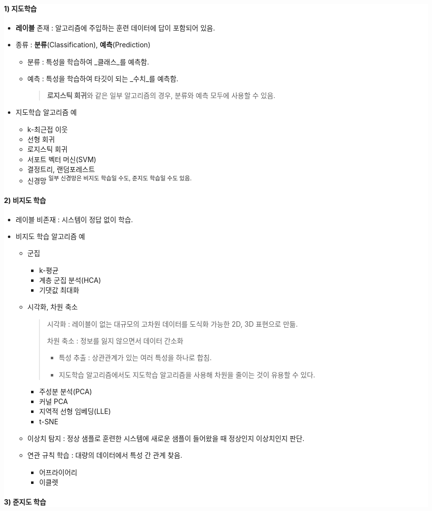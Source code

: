 

#### 1) 지도학습

* **레이블** 존재 : 알고리즘에 주입하는 훈련 데이터에 답이 포함되어 있음.

* 종류 : **분류**(Classification), **예측**(Prediction)

  * 분류 : 특성을 학습하여 _클래스_를 예측함.

  * 예측 : 특성을 학습하여 타깃이 되는 _수치_를 예측함.

    > **로지스틱 회귀**와 같은 일부 알고리즘의 경우, 분류와 예측 모두에 사용할 수 있음. 

* 지도학습 알고리즘 예

  * k-최근접 이웃
  * 선형 회귀
  * 로지스틱 회귀
  * 서포트 벡터 머신(SVM)
  * 결정트리, 랜덤포레스트
  * 신경망 <sup>일부 신경망은 비지도 학습일 수도, 준지도 학습일 수도 있음.</sup>



#### 2) 비지도 학습

* 레이블 비존재 : 시스템이 정답 없이 학습.

* 비지도 학습 알고리즘 예

  * 군집

    * k-평균
    * 계층 군집 분석(HCA)
    * 기댓값 최대화

  * 시각화, 차원 축소

    > 시각화 : 레이블이 없는 대규모의 고차원 데이터를 도식화 가능한 2D, 3D 표현으로 만듦.
    >
    > 차원 축소 :  정보를 잃지 않으면서 데이터 간소화
    >
    > * 특성 추출 : 상관관계가 있는 여러 특성을 하나로 합침.
    >
    > * 지도학습 알고리즘에서도 지도학습 알고리즘을 사용해 차원을 줄이는 것이 유용할 수 있다.

    * 주성분 분석(PCA)
    * 커널 PCA
    * 지역적 선형 임베딩(LLE)
    * t-SNE

  * 이상치 탐지 : 정상 샘플로 훈련한 시스템에 새로운 샘플이 들어왔을 때 정상인지 이상치인지 판단.

  * 연관 규칙 학습 : 대량의 데이터에서 특성 간 관계 찾음.

    * 어프라이어리
    * 이클렛



#### 3) 준지도 학습
